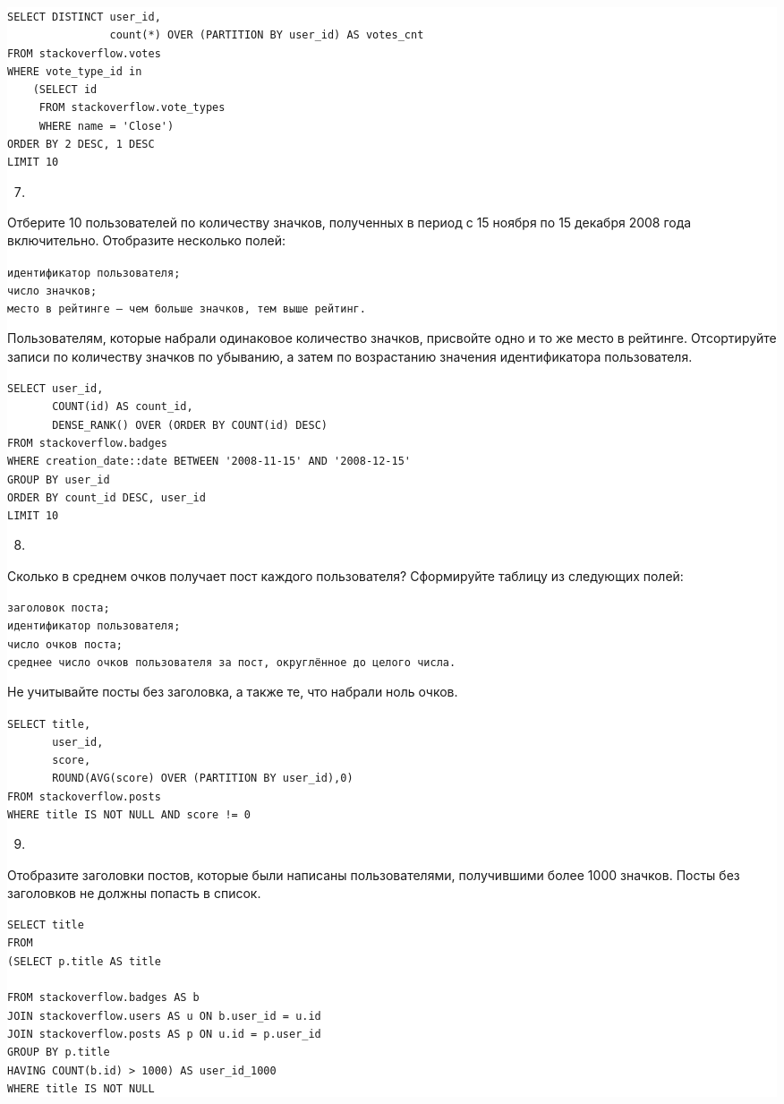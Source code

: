 ```
SELECT DISTINCT user_id,
                count(*) OVER (PARTITION BY user_id) AS votes_cnt
FROM stackoverflow.votes
WHERE vote_type_id in
    (SELECT id
     FROM stackoverflow.vote_types
     WHERE name = 'Close')
ORDER BY 2 DESC, 1 DESC
LIMIT 10
```
7.
Отберите 10 пользователей по количеству значков, полученных в период с 15 ноября по 15 декабря 2008 года включительно.
Отобразите несколько полей:

    идентификатор пользователя;
    число значков;
    место в рейтинге — чем больше значков, тем выше рейтинг.

Пользователям, которые набрали одинаковое количество значков, присвойте одно и то же место в рейтинге.
Отсортируйте записи по количеству значков по убыванию, а затем по возрастанию значения идентификатора пользователя.
```
SELECT user_id,
       COUNT(id) AS count_id,
       DENSE_RANK() OVER (ORDER BY COUNT(id) DESC)
FROM stackoverflow.badges
WHERE creation_date::date BETWEEN '2008-11-15' AND '2008-12-15'
GROUP BY user_id
ORDER BY count_id DESC, user_id
LIMIT 10
```
8.
Сколько в среднем очков получает пост каждого пользователя?
Сформируйте таблицу из следующих полей:

    заголовок поста;
    идентификатор пользователя;
    число очков поста;
    среднее число очков пользователя за пост, округлённое до целого числа.

Не учитывайте посты без заголовка, а также те, что набрали ноль очков.
```
SELECT title,
       user_id,
       score,
       ROUND(AVG(score) OVER (PARTITION BY user_id),0)
FROM stackoverflow.posts
WHERE title IS NOT NULL AND score != 0
```
9.
Отобразите заголовки постов, которые были написаны пользователями, получившими более 1000 значков. Посты без заголовков не должны попасть в список.
```
SELECT title
FROM
(SELECT p.title AS title
        
FROM stackoverflow.badges AS b
JOIN stackoverflow.users AS u ON b.user_id = u.id
JOIN stackoverflow.posts AS p ON u.id = p.user_id
GROUP BY p.title
HAVING COUNT(b.id) > 1000) AS user_id_1000
WHERE title IS NOT NULL
```
